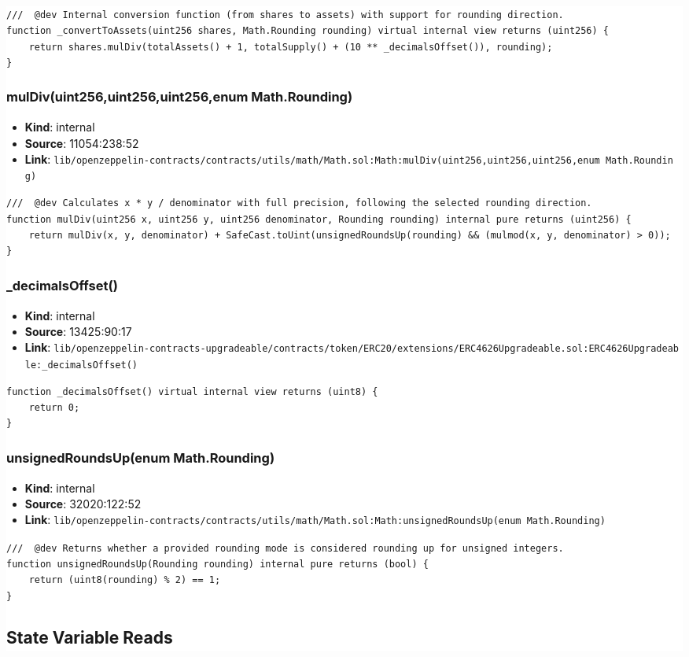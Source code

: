 ```solidity
///  @dev Internal conversion function (from shares to assets) with support for rounding direction.
function _convertToAssets(uint256 shares, Math.Rounding rounding) virtual internal view returns (uint256) {
    return shares.mulDiv(totalAssets() + 1, totalSupply() + (10 ** _decimalsOffset()), rounding);
}
```

### mulDiv(uint256,uint256,uint256,enum Math.Rounding)

- **Kind**: internal
- **Source**: 11054:238:52
- **Link**: `lib/openzeppelin-contracts/contracts/utils/math/Math.sol:Math:mulDiv(uint256,uint256,uint256,enum Math.Rounding)`

```solidity
///  @dev Calculates x * y / denominator with full precision, following the selected rounding direction.
function mulDiv(uint256 x, uint256 y, uint256 denominator, Rounding rounding) internal pure returns (uint256) {
    return mulDiv(x, y, denominator) + SafeCast.toUint(unsignedRoundsUp(rounding) && (mulmod(x, y, denominator) > 0));
}
```

### _decimalsOffset()

- **Kind**: internal
- **Source**: 13425:90:17
- **Link**: `lib/openzeppelin-contracts-upgradeable/contracts/token/ERC20/extensions/ERC4626Upgradeable.sol:ERC4626Upgradeable:_decimalsOffset()`

```solidity
function _decimalsOffset() virtual internal view returns (uint8) {
    return 0;
}
```

### unsignedRoundsUp(enum Math.Rounding)

- **Kind**: internal
- **Source**: 32020:122:52
- **Link**: `lib/openzeppelin-contracts/contracts/utils/math/Math.sol:Math:unsignedRoundsUp(enum Math.Rounding)`

```solidity
///  @dev Returns whether a provided rounding mode is considered rounding up for unsigned integers.
function unsignedRoundsUp(Rounding rounding) internal pure returns (bool) {
    return (uint8(rounding) % 2) == 1;
}
```

## State Variable Reads
